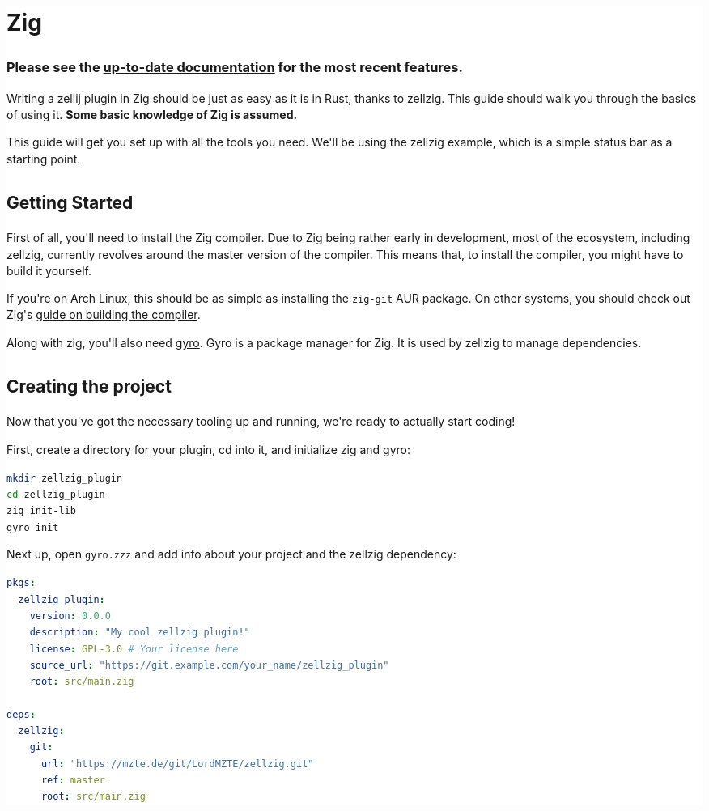 # Zig

### **Please see the [up-to-date documentation](/documentation) for the most recent features.**

Writing a zellij plugin in Zig should be just as easy as it is in Rust, thanks to [zellzig](https://mzte.de/git/LordMZTE/zellzig).
This guide should walk you through the basics of using it. **Some basic knowledge of Zig is assumed.**

This guide will get you set up with all the tools you need. We'll be using the zellzig example, which is a simple status bar as a starting point.

## Getting Started
First of all, you'll need to install the Zig compiler.
Due to Zig being rather early in development, most of the ecosystem, including zellzig, currently revolves around the master version of the compiler. This means that, to install the compiler, you might have to build it yourself.

If you're on Arch Linux, this should be as simple as installing the `zig-git` AUR package. On other systems, you should check out Zig's [guide on building the compiler](https://github.com/ziglang/zig/wiki/Building-Zig-From-Source).

Along with zig, you'll also need [gyro](https://github.com/mattnite/gyro). Gyro is a package manager for Zig. It is used by zellzig to manage dependencies.

## Creating the project
Now that you've got the necessary tooling up and running, we're ready to actually start coding!

First, create a directory for your plugin, cd into it, and initialize zig and gyro:
```bash
mkdir zellzig_plugin
cd zellzig_plugin
zig init-lib
gyro init
```

Next up, open `gyro.zzz` and add info about your project and the zellzig dependency:
```yaml
pkgs:
  zellzig_plugin:
    version: 0.0.0
    description: "My cool zellzig plugin!"
    license: GPL-3.0 # Your license here
    source_url: "https://git.example.com/your_name/zellzig_plugin"
    root: src/main.zig

deps:
  zellzig:
    git:
      url: "https://mzte.de/git/LordMZTE/zellzig.git"
      ref: master
      root: src/main.zig
```
